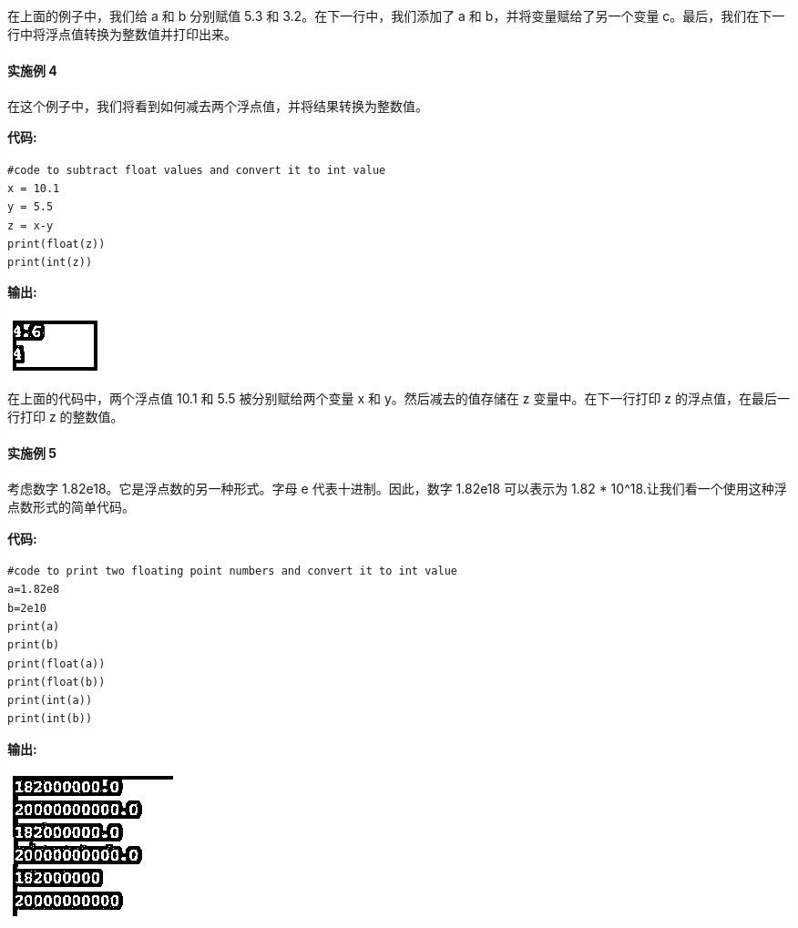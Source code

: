 

在上面的例子中，我们给 a 和 b 分别赋值 5.3 和 3.2。在下一行中，我们添加了 a 和 b，并将变量赋给了另一个变量 c。最后，我们在下一行中将浮点值转换为整数值并打印出来。

#### 实施例 4

在这个例子中，我们将看到如何减去两个浮点值，并将结果转换为整数值。

**代码:**

```
#code to subtract float values and convert it to int value
x = 10.1
y = 5.5
z = x-y
print(float(z))
print(int(z))
```

**输出:**

![result to integer value](img/07f91c56fa3eb970e99eae2cd82d4875.png)



在上面的代码中，两个浮点值 10.1 和 5.5 被分别赋给两个变量 x 和 y。然后减去的值存储在 z 变量中。在下一行打印 z 的浮点值，在最后一行打印 z 的整数值。

#### 实施例 5

考虑数字 1.82e18。它是浮点数的另一种形式。字母 e 代表十进制。因此，数字 1.82e18 可以表示为 1.82 * 10^18.让我们看一个使用这种浮点数形式的简单代码。

**代码:**

```
#code to print two floating point numbers and convert it to int value
a=1.82e8
b=2e10
print(a)
print(b)
print(float(a))
print(float(b))
print(int(a))
print(int(b))
```

**输出:**

![Python float to int 6](img/6ed573c036db1b4b21bbed43c92ab904.png)
